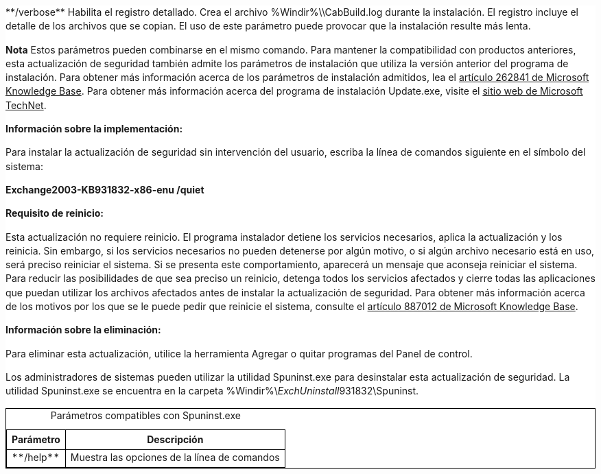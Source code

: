 </tr>
<tr>
<td style="border:1px solid black;">
**/verbose**
</td>
<td style="border:1px solid black;">
Habilita el registro detallado. Crea el archivo %Windir%\\CabBuild.log durante la instalación. El registro incluye el detalle de los archivos que se copian. El uso de este parámetro puede provocar que la instalación resulte más lenta.
</td>
</tr>
</table>
 
**Nota** Estos parámetros pueden combinarse en el mismo comando. Para mantener la compatibilidad con productos anteriores, esta actualización de seguridad también admite los parámetros de instalación que utiliza la versión anterior del programa de instalación. Para obtener más información acerca de los parámetros de instalación admitidos, lea el [artículo 262841 de Microsoft Knowledge Base](http://support.microsoft.com/kb/262841). Para obtener más información acerca del programa de instalación Update.exe, visite el [sitio web de Microsoft TechNet](http://go.microsoft.com/fwlink/?linkid=38951).

**Información sobre la implementación:**

Para instalar la actualización de seguridad sin intervención del usuario, escriba la línea de comandos siguiente en el símbolo del sistema:

**Exchange2003-KB931832-x86-enu /quiet**

**Requisito de reinicio:**

Esta actualización no requiere reinicio. El programa instalador detiene los servicios necesarios, aplica la actualización y los reinicia. Sin embargo, si los servicios necesarios no pueden detenerse por algún motivo, o si algún archivo necesario está en uso, será preciso reiniciar el sistema. Si se presenta este comportamiento, aparecerá un mensaje que aconseja reiniciar el sistema. Para reducir las posibilidades de que sea preciso un reinicio, detenga todos los servicios afectados y cierre todas las aplicaciones que puedan utilizar los archivos afectados antes de instalar la actualización de seguridad. Para obtener más información acerca de los motivos por los que se le puede pedir que reinicie el sistema, consulte el [artículo 887012 de Microsoft Knowledge Base](http://support.microsoft.com/kb/887012).

**Información sobre la eliminación:**

Para eliminar esta actualización, utilice la herramienta Agregar o quitar programas del Panel de control.

Los administradores de sistemas pueden utilizar la utilidad Spuninst.exe para desinstalar esta actualización de seguridad. La utilidad Spuninst.exe se encuentra en la carpeta %Windir%\\$ExchUninstall931832$\\Spuninst.

<p> </p>
<table style="border:1px solid black;" class="dataTable">
<caption>
Parámetros compatibles con Spuninst.exe
</caption>
<tr class="thead">
<th style="border:1px solid black;" >
Parámetro
</th>
<th style="border:1px solid black;" >
Descripción
</th>
</tr>
<tr>
<td style="border:1px solid black;">
**/help**
</td>
<td style="border:1px solid black;">
Muestra las opciones de la línea de comandos